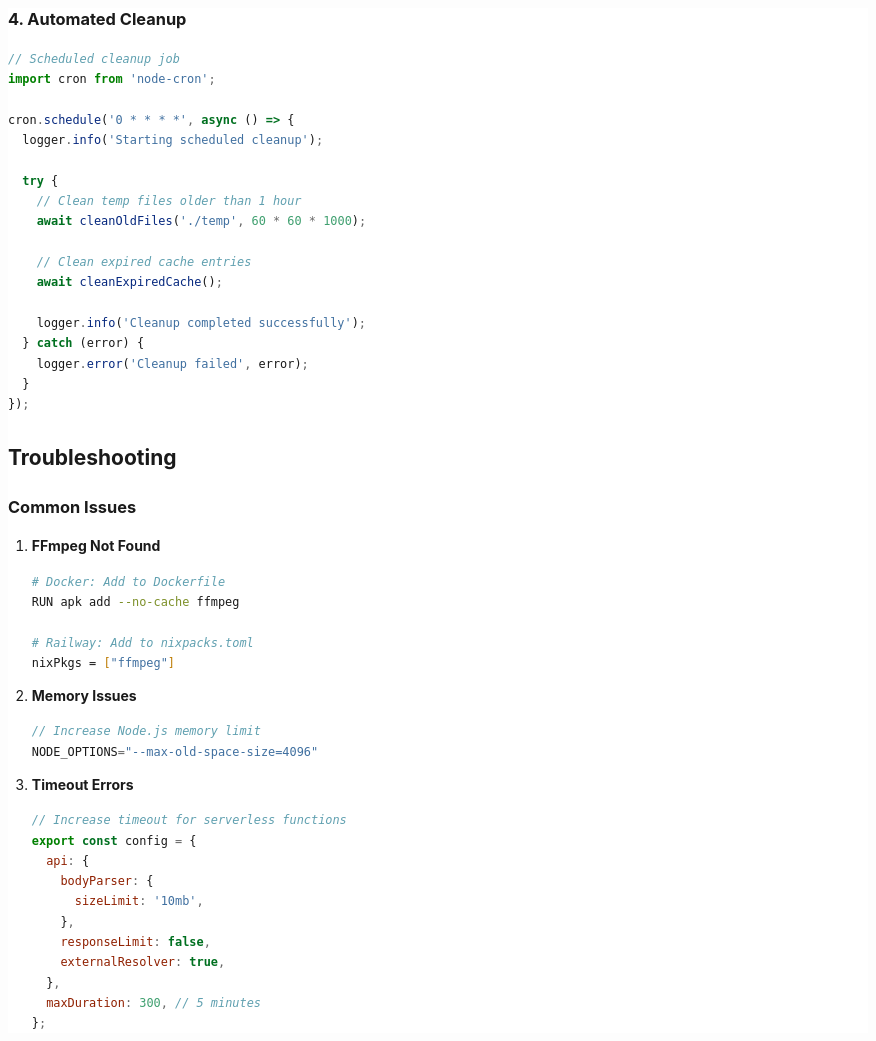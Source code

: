 ### 4. Automated Cleanup

```typescript
// Scheduled cleanup job
import cron from 'node-cron';

cron.schedule('0 * * * *', async () => {
  logger.info('Starting scheduled cleanup');
  
  try {
    // Clean temp files older than 1 hour
    await cleanOldFiles('./temp', 60 * 60 * 1000);
    
    // Clean expired cache entries
    await cleanExpiredCache();
    
    logger.info('Cleanup completed successfully');
  } catch (error) {
    logger.error('Cleanup failed', error);
  }
});
```

## Troubleshooting

### Common Issues

1. **FFmpeg Not Found**
   ```bash
   # Docker: Add to Dockerfile
   RUN apk add --no-cache ffmpeg
   
   # Railway: Add to nixpacks.toml
   nixPkgs = ["ffmpeg"]
   ```

2. **Memory Issues**
   ```javascript
   // Increase Node.js memory limit
   NODE_OPTIONS="--max-old-space-size=4096"
   ```

3. **Timeout Errors**
   ```javascript
   // Increase timeout for serverless functions
   export const config = {
     api: {
       bodyParser: {
         sizeLimit: '10mb',
       },
       responseLimit: false,
       externalResolver: true,
     },
     maxDuration: 300, // 5 minutes
   };
   ```
